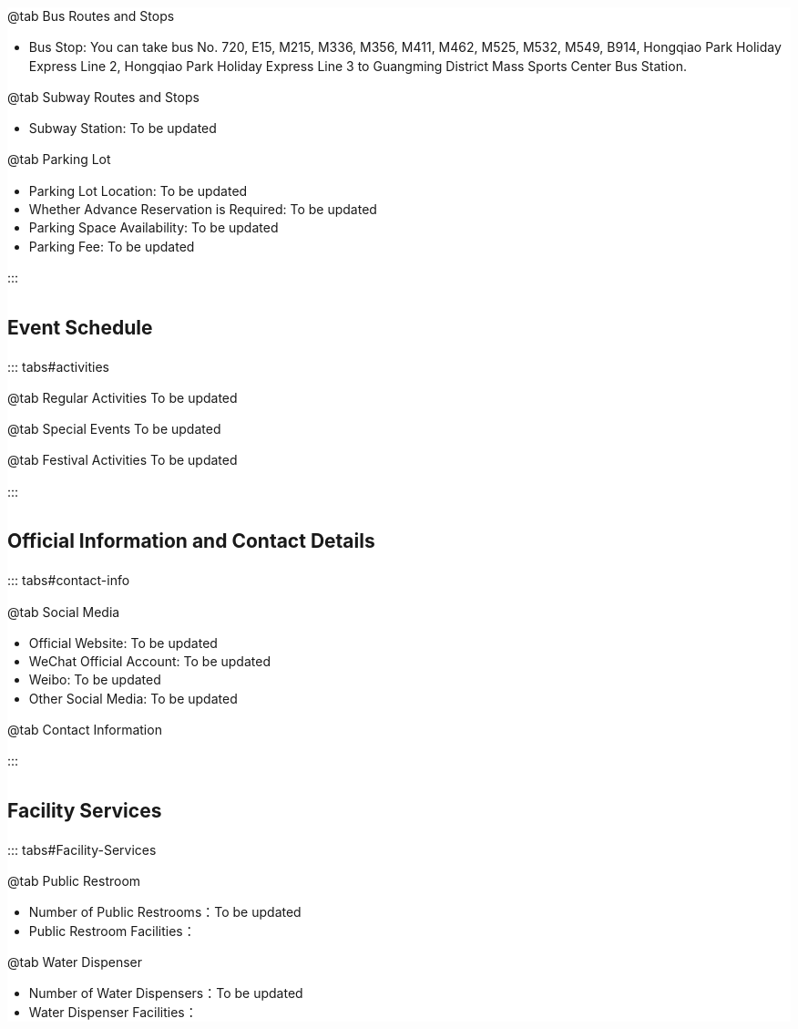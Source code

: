 @tab Bus Routes and Stops
- Bus Stop: You can take bus No. 720, E15, M215, M336, M356, M411, M462, M525, M532, M549, B914, Hongqiao Park Holiday Express Line 2, Hongqiao Park Holiday Express Line 3 to Guangming District Mass Sports Center Bus Station.

@tab Subway Routes and Stops
- Subway Station: To be updated

@tab Parking Lot
- Parking Lot Location: To be updated
- Whether Advance Reservation is Required: To be updated
- Parking Space Availability: To be updated
- Parking Fee: To be updated

:::

## Event Schedule

::: tabs#activities

@tab Regular Activities
To be updated

@tab Special Events
To be updated

@tab Festival Activities
To be updated

:::

## Official Information and Contact Details

::: tabs#contact-info

@tab Social Media
- Official Website: To be updated
- WeChat Official Account: To be updated
- Weibo: To be updated
- Other Social Media: To be updated

@tab Contact Information

:::

## Facility Services

::: tabs#Facility-Services

@tab Public Restroom
- Number of Public Restrooms：To be updated
- Public Restroom Facilities：

@tab Water Dispenser
- Number of Water Dispensers：To be updated
- Water Dispenser Facilities：
